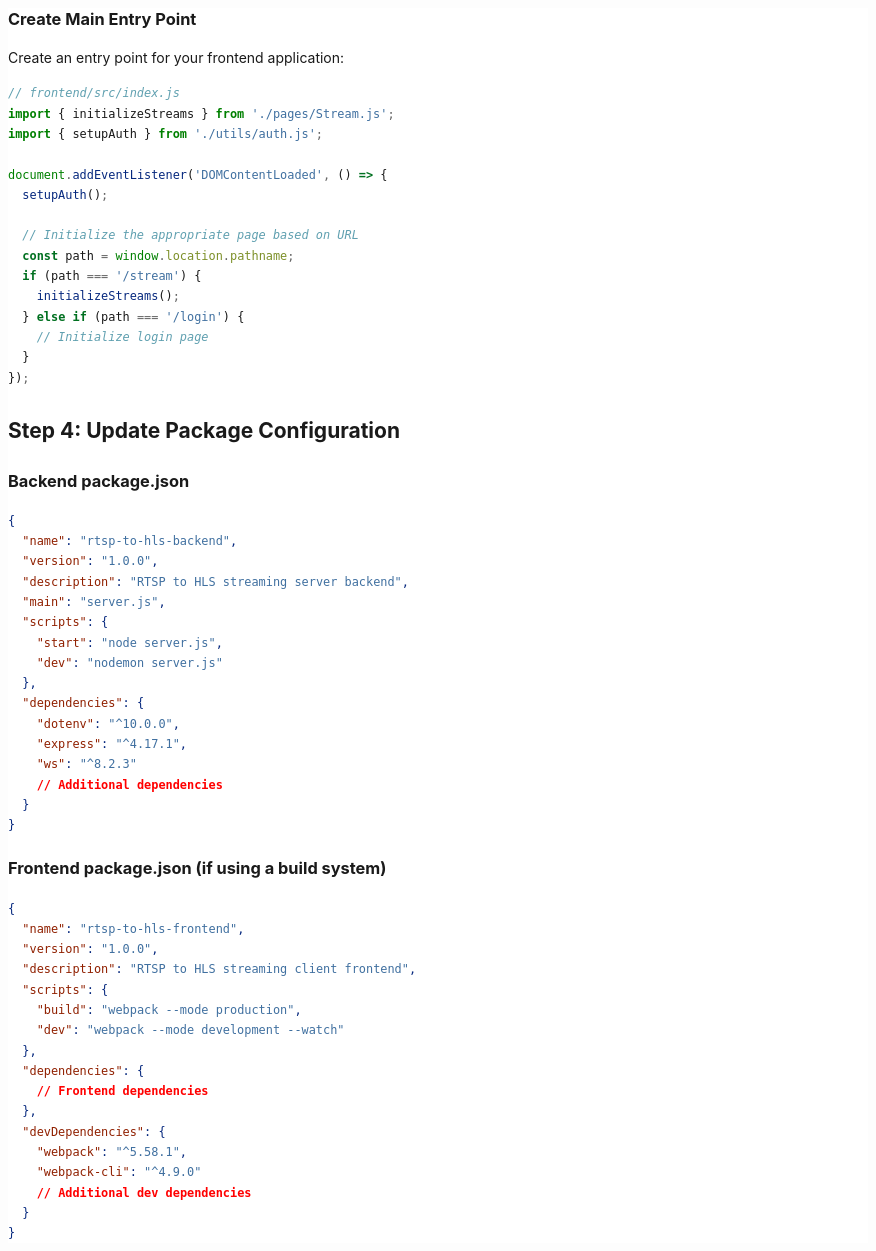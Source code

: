 ### Create Main Entry Point
Create an entry point for your frontend application:

```javascript
// frontend/src/index.js
import { initializeStreams } from './pages/Stream.js';
import { setupAuth } from './utils/auth.js';

document.addEventListener('DOMContentLoaded', () => {
  setupAuth();
  
  // Initialize the appropriate page based on URL
  const path = window.location.pathname;
  if (path === '/stream') {
    initializeStreams();
  } else if (path === '/login') {
    // Initialize login page
  }
});
```

## Step 4: Update Package Configuration

### Backend package.json
```json
{
  "name": "rtsp-to-hls-backend",
  "version": "1.0.0",
  "description": "RTSP to HLS streaming server backend",
  "main": "server.js",
  "scripts": {
    "start": "node server.js",
    "dev": "nodemon server.js"
  },
  "dependencies": {
    "dotenv": "^10.0.0",
    "express": "^4.17.1",
    "ws": "^8.2.3"
    // Additional dependencies
  }
}
```

### Frontend package.json (if using a build system)
```json
{
  "name": "rtsp-to-hls-frontend",
  "version": "1.0.0",
  "description": "RTSP to HLS streaming client frontend",
  "scripts": {
    "build": "webpack --mode production",
    "dev": "webpack --mode development --watch"
  },
  "dependencies": {
    // Frontend dependencies
  },
  "devDependencies": {
    "webpack": "^5.58.1",
    "webpack-cli": "^4.9.0"
    // Additional dev dependencies
  }
}
```
